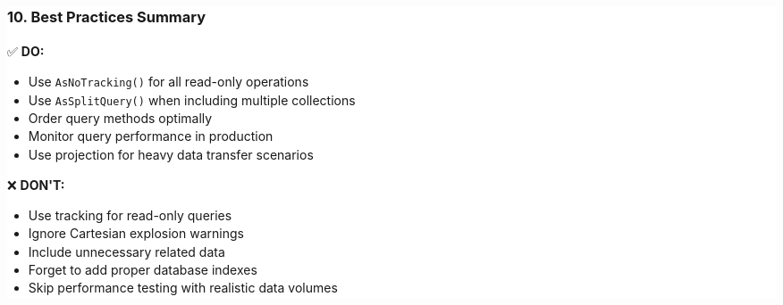 ### 10. **Best Practices Summary**

✅ **DO:**
- Use `AsNoTracking()` for all read-only operations
- Use `AsSplitQuery()` when including multiple collections
- Order query methods optimally
- Monitor query performance in production
- Use projection for heavy data transfer scenarios

❌ **DON'T:**
- Use tracking for read-only queries
- Ignore Cartesian explosion warnings
- Include unnecessary related data
- Forget to add proper database indexes
- Skip performance testing with realistic data volumes
